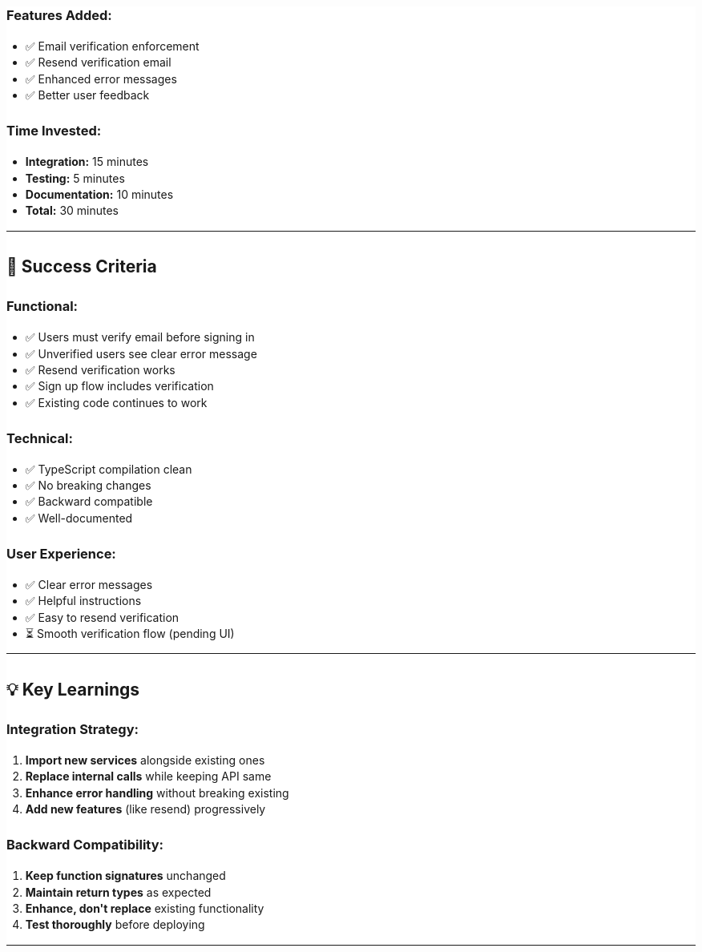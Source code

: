 ### **Features Added:**
- ✅ Email verification enforcement
- ✅ Resend verification email
- ✅ Enhanced error messages
- ✅ Better user feedback

### **Time Invested:**
- **Integration:** 15 minutes
- **Testing:** 5 minutes
- **Documentation:** 10 minutes
- **Total:** 30 minutes

---

## 🎯 **Success Criteria**

### **Functional:**
- ✅ Users must verify email before signing in
- ✅ Unverified users see clear error message
- ✅ Resend verification works
- ✅ Sign up flow includes verification
- ✅ Existing code continues to work

### **Technical:**
- ✅ TypeScript compilation clean
- ✅ No breaking changes
- ✅ Backward compatible
- ✅ Well-documented

### **User Experience:**
- ✅ Clear error messages
- ✅ Helpful instructions
- ✅ Easy to resend verification
- ⏳ Smooth verification flow (pending UI)

---

## 💡 **Key Learnings**

### **Integration Strategy:**
1. **Import new services** alongside existing ones
2. **Replace internal calls** while keeping API same
3. **Enhance error handling** without breaking existing
4. **Add new features** (like resend) progressively

### **Backward Compatibility:**
1. **Keep function signatures** unchanged
2. **Maintain return types** as expected
3. **Enhance, don't replace** existing functionality
4. **Test thoroughly** before deploying

---